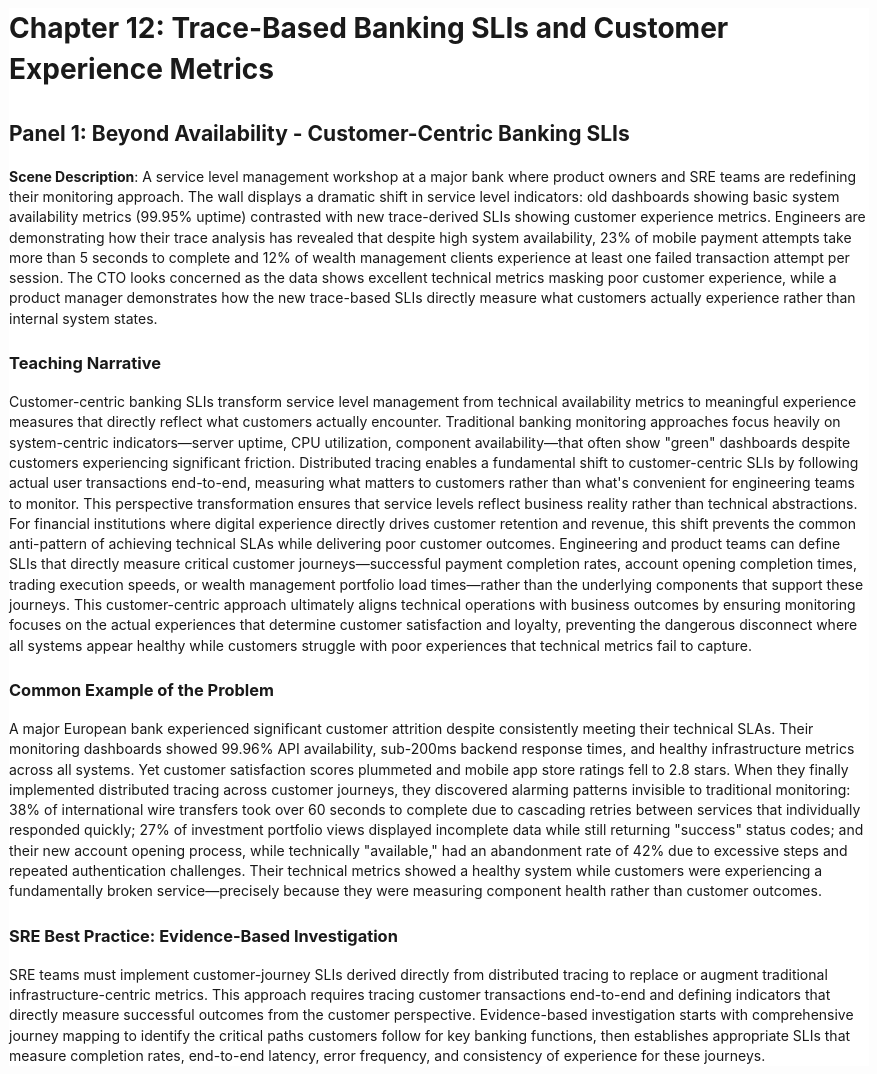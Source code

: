 # Chapter 12: Trace-Based Banking SLIs and Customer Experience Metrics

## Panel 1: Beyond Availability - Customer-Centric Banking SLIs
**Scene Description**: A service level management workshop at a major bank where product owners and SRE teams are redefining their monitoring approach. The wall displays a dramatic shift in service level indicators: old dashboards showing basic system availability metrics (99.95% uptime) contrasted with new trace-derived SLIs showing customer experience metrics. Engineers are demonstrating how their trace analysis has revealed that despite high system availability, 23% of mobile payment attempts take more than 5 seconds to complete and 12% of wealth management clients experience at least one failed transaction attempt per session. The CTO looks concerned as the data shows excellent technical metrics masking poor customer experience, while a product manager demonstrates how the new trace-based SLIs directly measure what customers actually experience rather than internal system states.

### Teaching Narrative
Customer-centric banking SLIs transform service level management from technical availability metrics to meaningful experience measures that directly reflect what customers actually encounter. Traditional banking monitoring approaches focus heavily on system-centric indicators—server uptime, CPU utilization, component availability—that often show "green" dashboards despite customers experiencing significant friction. Distributed tracing enables a fundamental shift to customer-centric SLIs by following actual user transactions end-to-end, measuring what matters to customers rather than what's convenient for engineering teams to monitor. This perspective transformation ensures that service levels reflect business reality rather than technical abstractions. For financial institutions where digital experience directly drives customer retention and revenue, this shift prevents the common anti-pattern of achieving technical SLAs while delivering poor customer outcomes. Engineering and product teams can define SLIs that directly measure critical customer journeys—successful payment completion rates, account opening completion times, trading execution speeds, or wealth management portfolio load times—rather than the underlying components that support these journeys. This customer-centric approach ultimately aligns technical operations with business outcomes by ensuring monitoring focuses on the actual experiences that determine customer satisfaction and loyalty, preventing the dangerous disconnect where all systems appear healthy while customers struggle with poor experiences that technical metrics fail to capture.

### Common Example of the Problem
A major European bank experienced significant customer attrition despite consistently meeting their technical SLAs. Their monitoring dashboards showed 99.96% API availability, sub-200ms backend response times, and healthy infrastructure metrics across all systems. Yet customer satisfaction scores plummeted and mobile app store ratings fell to 2.8 stars. When they finally implemented distributed tracing across customer journeys, they discovered alarming patterns invisible to traditional monitoring: 38% of international wire transfers took over 60 seconds to complete due to cascading retries between services that individually responded quickly; 27% of investment portfolio views displayed incomplete data while still returning "success" status codes; and their new account opening process, while technically "available," had an abandonment rate of 42% due to excessive steps and repeated authentication challenges. Their technical metrics showed a healthy system while customers were experiencing a fundamentally broken service—precisely because they were measuring component health rather than customer outcomes.

### SRE Best Practice: Evidence-Based Investigation
SRE teams must implement customer-journey SLIs derived directly from distributed tracing to replace or augment traditional infrastructure-centric metrics. This approach requires tracing customer transactions end-to-end and defining indicators that directly measure successful outcomes from the customer perspective. Evidence-based investigation starts with comprehensive journey mapping to identify the critical paths customers follow for key banking functions, then establishes appropriate SLIs that measure completion rates, end-to-end latency, error frequency, and consistency of experience for these journeys.
